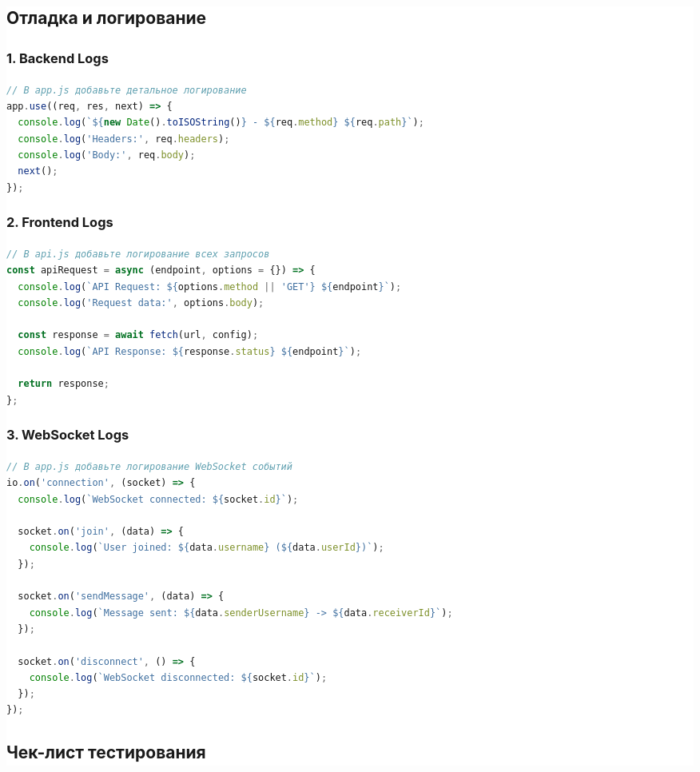 ## Отладка и логирование

### 1. Backend Logs

```javascript
// В app.js добавьте детальное логирование
app.use((req, res, next) => {
  console.log(`${new Date().toISOString()} - ${req.method} ${req.path}`);
  console.log('Headers:', req.headers);
  console.log('Body:', req.body);
  next();
});
```

### 2. Frontend Logs

```javascript
// В api.js добавьте логирование всех запросов
const apiRequest = async (endpoint, options = {}) => {
  console.log(`API Request: ${options.method || 'GET'} ${endpoint}`);
  console.log('Request data:', options.body);
  
  const response = await fetch(url, config);
  console.log(`API Response: ${response.status} ${endpoint}`);
  
  return response;
};
```

### 3. WebSocket Logs

```javascript
// В app.js добавьте логирование WebSocket событий
io.on('connection', (socket) => {
  console.log(`WebSocket connected: ${socket.id}`);
  
  socket.on('join', (data) => {
    console.log(`User joined: ${data.username} (${data.userId})`);
  });
  
  socket.on('sendMessage', (data) => {
    console.log(`Message sent: ${data.senderUsername} -> ${data.receiverId}`);
  });
  
  socket.on('disconnect', () => {
    console.log(`WebSocket disconnected: ${socket.id}`);
  });
});
```

## Чек-лист тестирования
